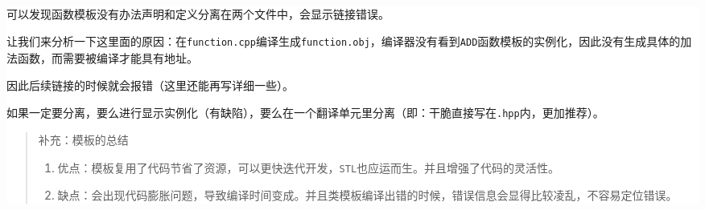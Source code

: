 可以发现函数模板没有办法声明和定义分离在两个文件中，会显示链接错误。

让我们来分析一下这里面的原因：在`function.cpp`编译生成`function.obj`，编译器没有看到`ADD`函数模板的实例化，因此没有生成具体的加法函数，而需要被编译才能具有地址。

因此后续链接的时候就会报错（这里还能再写详细一些）。

如果一定要分离，要么进行显示实例化（有缺陷），要么在一个翻译单元里分离（即：干脆直接写在`.hpp`内，更加推荐）。

> 补充：模板的总结
> 
> 1. 优点：模板复用了代码节省了资源，可以更快迭代开发，`STL`也应运而生。并且增强了代码的灵活性。
> 
> 2. 缺点：会出现代码膨胀问题，导致编译时间变成。并且类模板编译出错的时候，错误信息会显得比较凌乱，不容易定位错误。

